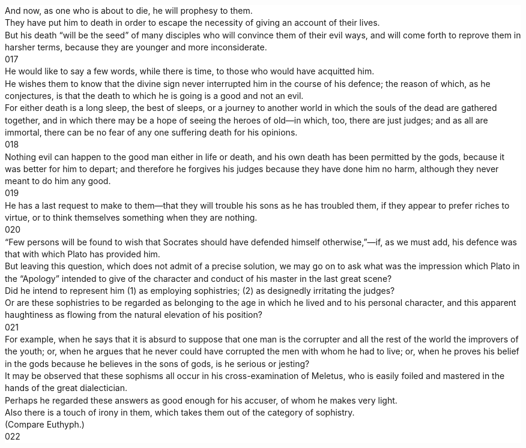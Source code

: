 <div class="sentence"> And now, as one who is about to die, he will prophesy to them.</div><div class="sentence"> They have put him to death in order to escape the necessity of giving an account of their lives.</div><div class="sentence"> But his death “will be the seed” of many disciples who will convince them of their evil ways, and will come forth to reprove them in harsher terms, because they are younger and more inconsiderate.</div>
</div>
<div class="text">
<span class="ref"> 017 </span>
<div class="sentence"> He would like to say a few words, while there is time, to those who would have acquitted him.</div><div class="sentence"> He wishes them to know that the divine sign never interrupted him in the course of his defence; the reason of which, as he conjectures, is that the death to which he is going is a good and not an evil.</div><div class="sentence"> For either death is a long sleep, the best of sleeps, or a journey to another world in which the souls of the dead are gathered together, and in which there may be a hope of seeing the heroes of old—in which, too, there are just judges; and as all are immortal, there can be no fear of any one suffering death for his opinions.</div>
</div>
<div class="text">
<span class="ref"> 018 </span>
<div class="sentence"> Nothing evil can happen to the good man either in life or death, and his own death has been permitted by the gods, because it was better for him to depart; and therefore he forgives his judges because they have done him no harm, although they never meant to do him any good.</div>
</div>
<div class="text">
<span class="ref"> 019 </span>
<div class="sentence"> He has a last request to make to them—that they will trouble his sons as he has troubled them, if they appear to prefer riches to virtue, or to think themselves something when they are nothing.</div>
</div>
<div class="text">
<span class="ref"> 020 </span>
<div class="sentence"> “Few persons will be found to wish that Socrates should have defended himself otherwise,”—if, as we must add, his defence was that with which Plato has provided him.</div><div class="sentence"> But leaving this question, which does not admit of a precise solution, we may go on to ask what was the impression which Plato in the “Apology” intended to give of the character and conduct of his master in the last great scene?</div><div class="sentence"> Did he intend to represent him (1) as employing sophistries; (2) as designedly irritating the judges?</div><div class="sentence"> Or are these sophistries to be regarded as belonging to the age in which he lived and to his personal character, and this apparent haughtiness as flowing from the natural elevation of his position?</div>
</div>
<div class="text">
<span class="ref"> 021 </span>
<div class="sentence"> For example, when he says that it is absurd to suppose that one man is the corrupter and all the rest of the world the improvers of the youth; or, when he argues that he never could have corrupted the men with whom he had to live; or, when he proves his belief in the gods because he believes in the sons of gods, is he serious or jesting?</div><div class="sentence"> It may be observed that these sophisms all occur in his cross-examination of Meletus, who is easily foiled and mastered in the hands of the great dialectician.</div><div class="sentence"> Perhaps he regarded these answers as good enough for his accuser, of whom he makes very light.</div><div class="sentence"> Also there is a touch of irony in them, which takes them out of the category of sophistry.</div><div class="sentence"> (Compare Euthyph.)</div>
</div>
<div class="text">
<span class="ref"> 022 </span>